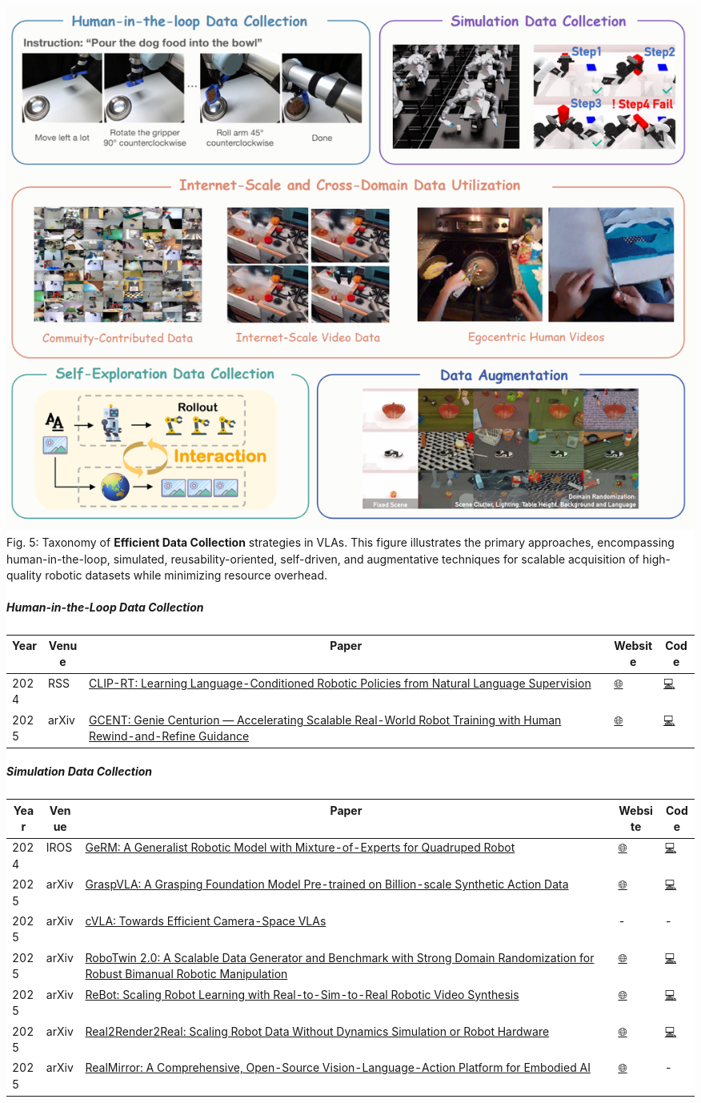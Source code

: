 ![Efficient_Data_Collection](assets/Efficient_Data_Collection.png)
Fig. 5: Taxonomy of **Efficient Data Collection** strategies in VLAs. This figure illustrates the primary approaches, encompassing human-in-the-loop, simulated, reusability-oriented, self-driven, and augmentative techniques for scalable acquisition of high-quality robotic datasets while minimizing resource overhead.

##### Human-in-the-Loop Data Collection
| Year | Venue | Paper                                                                                                                                              | Website                                  | Code                                      |
| ---- | ----- | -------------------------------------------------------------------------------------------------------------------------------------------------- | ---------------------------------------- | ----------------------------------------- |
| 2024 | RSS   | [CLIP-RT: Learning Language-Conditioned Robotic Policies from Natural Language Supervision](https://arxiv.org/abs/2411.00508)                      | [🌐](https://clip-rt.github.io/)         | [💻](https://github.com/clip-rt/clip-rt)  |
| 2025 | arXiv | [GCENT: Genie Centurion — Accelerating Scalable Real-World Robot Training with Human Rewind-and-Refine Guidance](https://arxiv.org/abs/2505.18793) | [🌐](https://genie-centurion.github.io/) | [💻](https://huggingface.co/agibot-world) |
##### Simulation Data Collection
| Year | Venue | Paper                                                                                                                                                               | Website                                                       | Code                                                |
| ---- | ----- | ------------------------------------------------------------------------------------------------------------------------------------------------------------------- | ------------------------------------------------------------- | --------------------------------------------------- |
| 2024 | IROS  | [GeRM: A Generalist Robotic Model with Mixture-of-Experts for Quadruped Robot](https://arxiv.org/abs/2403.13358)                                                    | [🌐](https://songwxuan.github.io/GeRM/)                       | [💻](https://github.com/Songwxuan/GeRM)             |
| 2025 | arXiv | [GraspVLA: A Grasping Foundation Model Pre-trained on Billion-scale Synthetic Action Data](https://arxiv.org/abs/2505.03233)                                        | [🌐](https://pku-epic.github.io/GraspVLA-web/)                | [💻](https://github.com/PKU-EPIC/GraspVLA)          |
| 2025 | arXiv | [cVLA: Towards Efficient Camera-Space VLAs](https://arxiv.org/abs/2507.02190)                                                                                       | -                                                             | -                                                   |
| 2025 | arXiv | [RoboTwin 2.0: A Scalable Data Generator and Benchmark with Strong Domain Randomization for Robust Bimanual Robotic Manipulation](https://arxiv.org/abs/2506.18088) | [🌐](https://robotwin-platform.github.io/)                    | [💻](https://github.com/robotwin-Platform/RoboTwin) |
| 2025 | arXiv | [ReBot: Scaling Robot Learning with Real-to-Sim-to-Real Robotic Video Synthesis](https://arxiv.org/abs/2503.14526)                                                  | [🌐](https://yuffish.github.io/rebot/)                        | [💻](https://github.com/yuffish/rebot)              |
| 2025 | arXiv | [Real2Render2Real: Scaling Robot Data Without Dynamics Simulation or Robot Hardware](https://arxiv.org/abs/2505.09601)                                              | [🌐](https://real2render2real.com/)                           | [💻](https://github.com/uynitsuj/real2render2real)  |
| 2025 | arXiv | [RealMirror: A Comprehensive, Open-Source Vision-Language-Action Platform for Embodied AI](https://arxiv.org/abs/2509.14687)                                        | [🌐](https://terminators2025.github.io/RealMirror.github.io/) | -                                                   |
